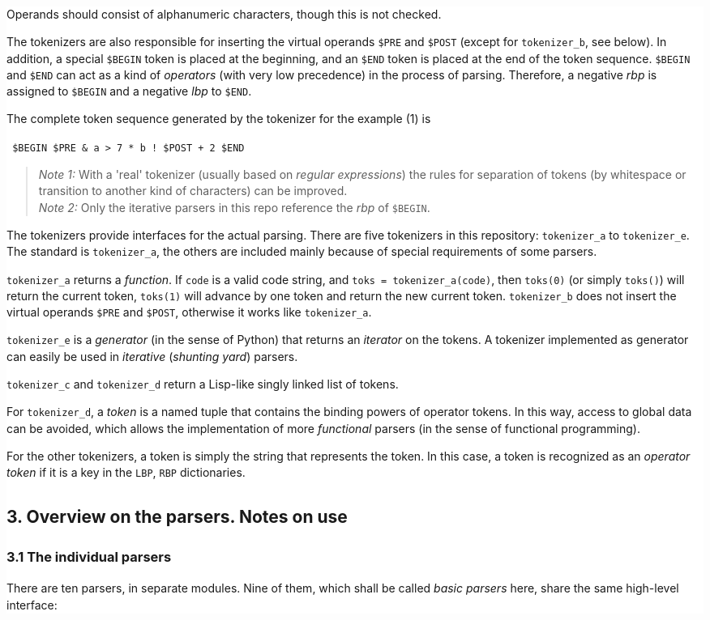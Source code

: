 Operands should consist of alphanumeric characters, though this is not
checked.

The tokenizers are also responsible for inserting the virtual operands `$PRE`
and `$POST` (except for `tokenizer_b`, see below). In addition, a special
`$BEGIN` token is placed at the beginning, and an `$END` token is placed at
the end of the token sequence. `$BEGIN` and `$END` can act as a kind of
_operators_ (with very low precedence) in the process of parsing. Therefore, a
negative _rbp_ is assigned to `$BEGIN` and a negative _lbp_ to `$END`.

The complete token sequence generated by the tokenizer for the example (1) is

```text
 $BEGIN $PRE & a > 7 * b ! $POST + 2 $END
```

 > _Note 1:_
 > With a 'real' tokenizer (usually based on _regular expressions_) the
 > rules for separation of tokens (by whitespace or transition to another
 > kind of characters) can be improved. \
 > _Note 2:_ Only the iterative parsers in this repo reference the _rbp_
 > of `$BEGIN`.

The tokenizers provide interfaces for the actual parsing. There are five
tokenizers in this repository: `tokenizer_a` to `tokenizer_e`. The standard
is `tokenizer_a`, the others are included mainly because of special
requirements of some parsers.

`tokenizer_a` returns a _function_. If `code` is a valid
code string, and `toks = tokenizer_a(code)`, then
`toks(0)` (or simply `toks()`) will return the current token, `toks(1)`
will advance by one token and return the new current token. `tokenizer_b`
does not insert the virtual operands `$PRE` and `$POST`, otherwise it
works like `tokenizer_a`.

`tokenizer_e` is a _generator_ (in the sense of Python) that returns an
_iterator_ on the tokens. A tokenizer implemented as generator can easily
be used in _iterative_ (_shunting yard_) parsers.

`tokenizer_c` and `tokenizer_d` return a Lisp-like singly linked list of
tokens.

For `tokenizer_d`, a _token_ is a named tuple that contains the binding
powers of operator tokens. In this way, access to global data can be
avoided, which allows the implementation of more _functional_ parsers
(in the sense of functional programming).

For the other tokenizers, a token is simply the string that represents the
token. In this case, a token is recognized as an _operator token_ if it is
a key in the `LBP`, `RBP` dictionaries.

## 3. Overview on the parsers. Notes on use

### 3.1 The individual parsers

There are ten parsers, in separate modules. Nine of them, which shall be
called _basic parsers_ here, share the same high-level interface:
